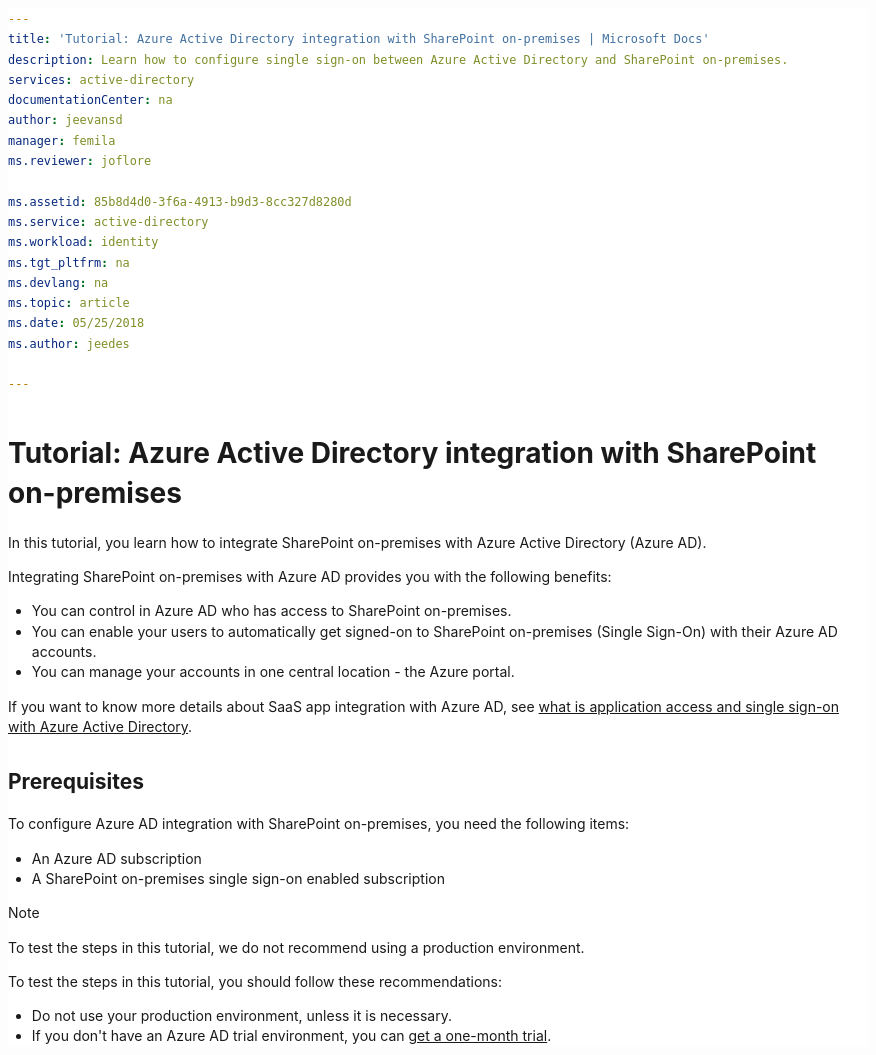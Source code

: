 ```yaml
---
title: 'Tutorial: Azure Active Directory integration with SharePoint on-premises | Microsoft Docs'
description: Learn how to configure single sign-on between Azure Active Directory and SharePoint on-premises.
services: active-directory
documentationCenter: na
author: jeevansd
manager: femila
ms.reviewer: joflore

ms.assetid: 85b8d4d0-3f6a-4913-b9d3-8cc327d8280d
ms.service: active-directory
ms.workload: identity
ms.tgt_pltfrm: na
ms.devlang: na
ms.topic: article
ms.date: 05/25/2018
ms.author: jeedes

---
```

# Tutorial: Azure Active Directory integration with SharePoint on-premises

In this tutorial, you learn how to integrate SharePoint on-premises with Azure Active Directory (Azure AD).

Integrating SharePoint on-premises with Azure AD provides you with the following benefits:

- You can control in Azure AD who has access to SharePoint on-premises.
- You can enable your users to automatically get signed-on to SharePoint on-premises (Single Sign-On) with their Azure AD accounts.
- You can manage your accounts in one central location - the Azure portal.

If you want to know more details about SaaS app integration with Azure AD, see [what is application access and single sign-on with Azure Active Directory](active-directory-appssoaccess-whatis.md).

## Prerequisites

To configure Azure AD integration with SharePoint on-premises, you need the following items:

- An Azure AD subscription
- A SharePoint on-premises single sign-on enabled subscription

> [!NOTE]
> To test the steps in this tutorial, we do not recommend using a production environment.

To test the steps in this tutorial, you should follow these recommendations:

- Do not use your production environment, unless it is necessary.
- If you don't have an Azure AD trial environment, you can [get a one-month trial](https://azure.microsoft.com/pricing/free-trial/).


[1]: ./media\active-directory-saas-sharepoint-on-premises-tutorial/tutorial_general_01.png
[2]: ./media\active-directory-saas-sharepoint-on-premises-tutorial/tutorial_general_02.png
[3]: ./media\active-directory-saas-sharepoint-on-premises-tutorial/tutorial_general_03.png
[4]: ./media\active-directory-saas-sharepoint-on-premises-tutorial/tutorial_general_04.png
[100]: ./media\active-directory-saas-sharepoint-on-premises-tutorial/tutorial_general_100.png
[200]: ./media\active-directory-saas-sharepoint-on-premises-tutorial/tutorial_general_200.png
[201]: ./media\active-directory-saas-sharepoint-on-premises-tutorial/tutorial_general_201.png
[202]: ./media\active-directory-saas-sharepoint-on-premises-tutorial/tutorial_general_202.png
[203]: ./media\active-directory-saas-sharepoint-on-premises-tutorial/tutorial_general_203.png